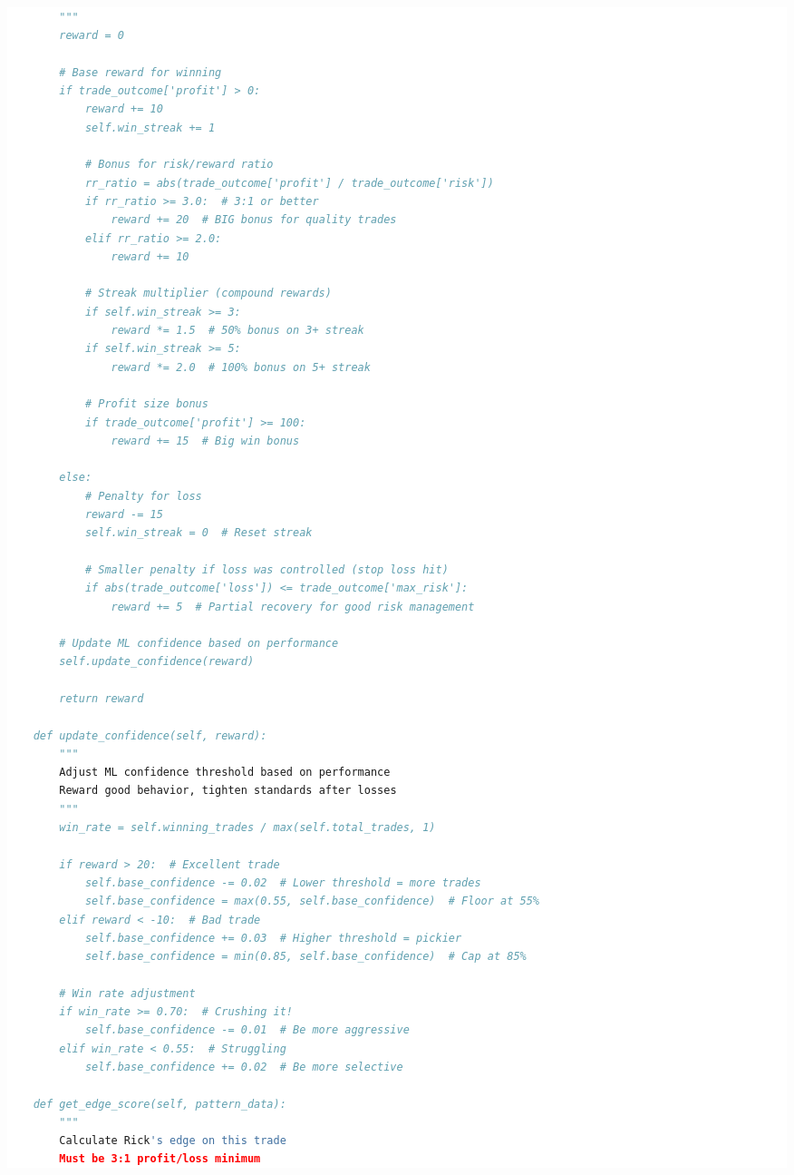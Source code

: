 ```python
        """
        reward = 0
        
        # Base reward for winning
        if trade_outcome['profit'] > 0:
            reward += 10
            self.win_streak += 1
            
            # Bonus for risk/reward ratio
            rr_ratio = abs(trade_outcome['profit'] / trade_outcome['risk'])
            if rr_ratio >= 3.0:  # 3:1 or better
                reward += 20  # BIG bonus for quality trades
            elif rr_ratio >= 2.0:
                reward += 10
                
            # Streak multiplier (compound rewards)
            if self.win_streak >= 3:
                reward *= 1.5  # 50% bonus on 3+ streak
            if self.win_streak >= 5:
                reward *= 2.0  # 100% bonus on 5+ streak
                
            # Profit size bonus
            if trade_outcome['profit'] >= 100:
                reward += 15  # Big win bonus
                
        else:
            # Penalty for loss
            reward -= 15
            self.win_streak = 0  # Reset streak
            
            # Smaller penalty if loss was controlled (stop loss hit)
            if abs(trade_outcome['loss']) <= trade_outcome['max_risk']:
                reward += 5  # Partial recovery for good risk management
        
        # Update ML confidence based on performance
        self.update_confidence(reward)
        
        return reward
    
    def update_confidence(self, reward):
        """
        Adjust ML confidence threshold based on performance
        Reward good behavior, tighten standards after losses
        """
        win_rate = self.winning_trades / max(self.total_trades, 1)
        
        if reward > 20:  # Excellent trade
            self.base_confidence -= 0.02  # Lower threshold = more trades
            self.base_confidence = max(0.55, self.base_confidence)  # Floor at 55%
        elif reward < -10:  # Bad trade
            self.base_confidence += 0.03  # Higher threshold = pickier
            self.base_confidence = min(0.85, self.base_confidence)  # Cap at 85%
        
        # Win rate adjustment
        if win_rate >= 0.70:  # Crushing it!
            self.base_confidence -= 0.01  # Be more aggressive
        elif win_rate < 0.55:  # Struggling
            self.base_confidence += 0.02  # Be more selective
    
    def get_edge_score(self, pattern_data):
        """
        Calculate Rick's edge on this trade
        Must be 3:1 profit/loss minimum
```